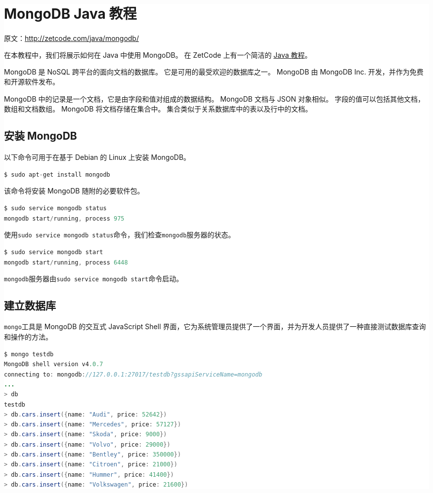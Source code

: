 # MongoDB Java 教程

原文：http://zetcode.com/java/mongodb/

在本教程中，我们将展示如何在 Java 中使用 MongoDB。 在 ZetCode 上有一个简洁的 [Java 教程](/lang/java/)。

MongoDB 是 NoSQL 跨平台的面向文档的数据库。 它是可用的最受欢迎的数据库之一。 MongoDB 由 MongoDB Inc. 开发，并作为免费和开源软件发布。

MongoDB 中的记录是一个文档，它是由字段和值对组成的数据结构。 MongoDB 文档与 JSON 对象相似。 字段的值可以包括其他文档，数组和文档数组。 MongoDB 将文档存储在集合中。 集合类似于关系数据库中的表以及行中的文档。

## 安装 MongoDB

以下命令可用于在基于 Debian 的 Linux 上安装 MongoDB。

```java
$ sudo apt-get install mongodb

```

该命令将安装 MongoDB 随附的必要软件包。

```java
$ sudo service mongodb status
mongodb start/running, process 975

```

使用`sudo service mongodb status`命令，我们检查`mongodb`服务器的状态。

```java
$ sudo service mongodb start
mongodb start/running, process 6448

```

`mongodb`服务器由`sudo service mongodb start`命令启动。

## 建立数据库

`mongo`工具是 MongoDB 的交互式 JavaScript Shell 界面，它为系统管理员提供了一个界面，并为开发人员提供了一种直接测试数据库查询和操作的方法。

```java
$ mongo testdb
MongoDB shell version v4.0.7
connecting to: mongodb://127.0.0.1:27017/testdb?gssapiServiceName=mongodb
...
> db
testdb
> db.cars.insert({name: "Audi", price: 52642})
> db.cars.insert({name: "Mercedes", price: 57127})
> db.cars.insert({name: "Skoda", price: 9000})
> db.cars.insert({name: "Volvo", price: 29000})
> db.cars.insert({name: "Bentley", price: 350000})
> db.cars.insert({name: "Citroen", price: 21000})
> db.cars.insert({name: "Hummer", price: 41400})
> db.cars.insert({name: "Volkswagen", price: 21600})

```
